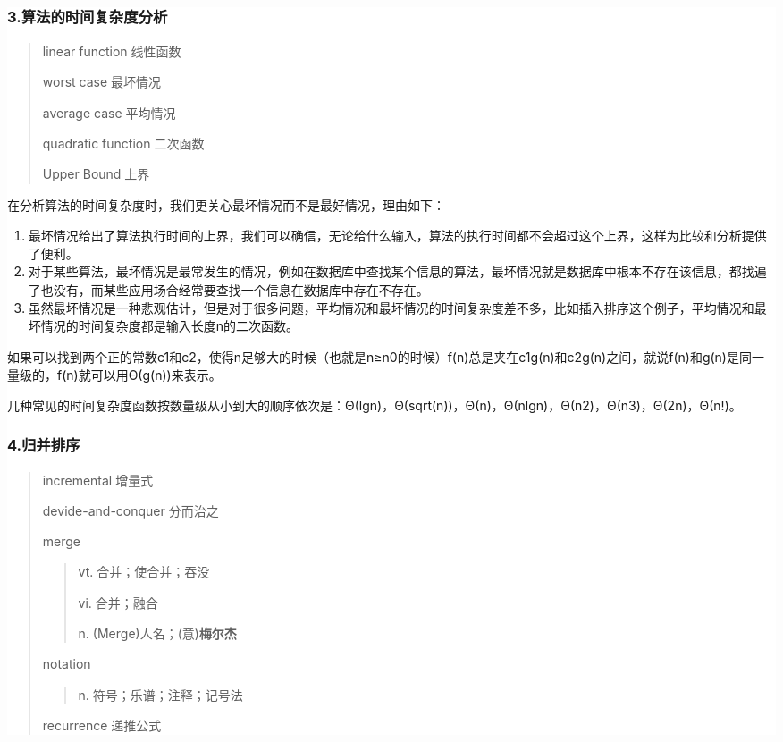 

### 3.算法的时间复杂度分析

> linear function 线性函数
>
> worst case 最坏情况
>
> average case 平均情况
>
> quadratic function 二次函数
>
>Upper Bound 上界

在分析算法的时间复杂度时，我们更关心最坏情况而不是最好情况，理由如下：

1. 最坏情况给出了算法执行时间的上界，我们可以确信，无论给什么输入，算法的执行时间都不会超过这个上界，这样为比较和分析提供了便利。
2. 对于某些算法，最坏情况是最常发生的情况，例如在数据库中查找某个信息的算法，最坏情况就是数据库中根本不存在该信息，都找遍了也没有，而某些应用场合经常要查找一个信息在数据库中存在不存在。
3. 虽然最坏情况是一种悲观估计，但是对于很多问题，平均情况和最坏情况的时间复杂度差不多，比如插入排序这个例子，平均情况和最坏情况的时间复杂度都是输入长度n的二次函数。

如果可以找到两个正的常数c1和c2，使得n足够大的时候（也就是n≥n0的时候）f(n)总是夹在c1g(n)和c2g(n)之间，就说f(n)和g(n)是同一量级的，f(n)就可以用Θ(g(n))来表示。

几种常见的时间复杂度函数按数量级从小到大的顺序依次是：Θ(lgn)，Θ(sqrt(n))，Θ(n)，Θ(nlgn)，Θ(n2)，Θ(n3)，Θ(2n)，Θ(n!)。



### 4.归并排序

> incremental 增量式
>
> devide-and-conquer 分而治之
>
> merge 
>
> > vt. 合并；使合并；吞没
> >
> > vi. 合并；融合
> >
> > n. (Merge)人名；(意)**梅尔杰**
>
> notation
>
> > n. 符号；乐谱；注释；记号法
>
> recurrence 递推公式
>
>

